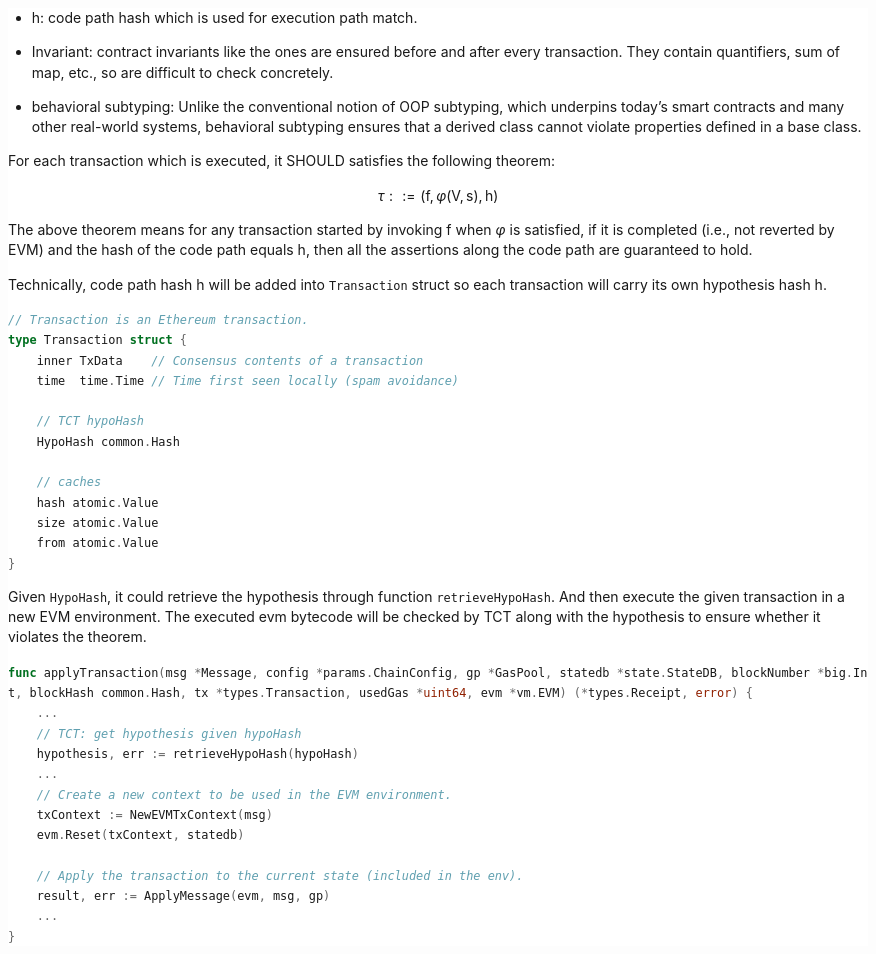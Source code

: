 - $\mathrm{h}$: code path hash which is used for execution path match.
  
- Invariant: contract invariants like the ones are ensured before and after every transaction. They contain quantifiers, sum of map, etc., so are difficult to check concretely.
  
- behavioral subtyping: Unlike the conventional notion of OOP subtyping, which underpins today’s smart contracts and many other real-world systems, behavioral subtyping ensures that a derived class cannot violate properties defined in a base class.

For each transaction which is executed, it SHOULD satisfies the following theorem:

$$
\tau::=(\mathrm{f}, \varphi(\mathrm{V}, \mathrm{s}), \mathrm{h})
$$

The above theorem means​ for any transaction started by invoking $\mathrm{f}$ when $\varphi$ is satisfied, if it is completed (i.e., not reverted by EVM) and the hash of the code path equals $\mathrm{h}$, then all the assertions along the code path are guaranteed to hold. ​

Technically, code path hash $\mathrm{h}$ will be added into `Transaction` struct so each transaction will carry its own hypothesis hash $\mathrm{h}$.

```go
// Transaction is an Ethereum transaction.
type Transaction struct {
	inner TxData    // Consensus contents of a transaction
	time  time.Time // Time first seen locally (spam avoidance)

	// TCT hypoHash
	HypoHash common.Hash

	// caches
	hash atomic.Value
	size atomic.Value
	from atomic.Value
}
```

Given `HypoHash`, it could retrieve the hypothesis through function `retrieveHypoHash`. And then execute the given transaction in a new EVM environment. The executed evm bytecode will be checked by TCT along with the hypothesis to ensure whether it violates the theorem.

```go
func applyTransaction(msg *Message, config *params.ChainConfig, gp *GasPool, statedb *state.StateDB, blockNumber *big.Int, blockHash common.Hash, tx *types.Transaction, usedGas *uint64, evm *vm.EVM) (*types.Receipt, error) {
    ...
    // TCT: get hypothesis given hypoHash
    hypothesis, err := retrieveHypoHash(hypoHash)
    ...
    // Create a new context to be used in the EVM environment.
    txContext := NewEVMTxContext(msg)
    evm.Reset(txContext, statedb)

    // Apply the transaction to the current state (included in the env).
    result, err := ApplyMessage(evm, msg, gp)
    ...
}
```
